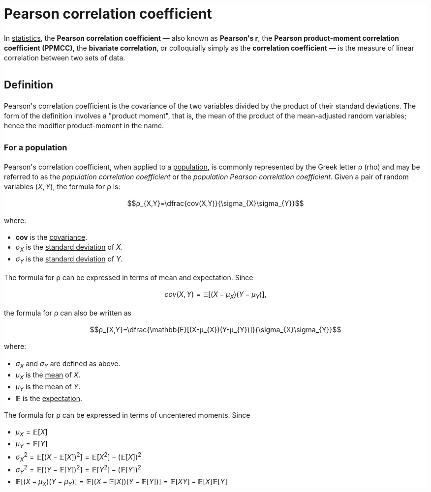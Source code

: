 # Pearson correlation coefficient

In [statistics](https://en.wikipedia.org/wiki/Statistics), the __Pearson correlation coefficient__  ― also known as __Pearson's r__, the __Pearson product-moment correlation coefficient (PPMCC)__, the __bivariate correlation__, or colloquially simply as the __correlation coefficient__ ― is the measure of linear correlation between two sets of data.

## Definition

Pearson's correlation coefficient is the covariance of the two variables divided by the product of their standard deviations. The form of the definition involves a "product moment", that is, the mean of the product of the mean-adjusted random variables; hence the modifier product-moment in the name.

### For a population

Pearson's correlation coefficient, when applied to a [population](https://en.wikipedia.org/wiki/Statistical_population), is commonly represented by the Greek letter ρ (rho) and may be referred to as the _population correlation coefficient_ or the _population Pearson correlation coefficient_. Given a pair of random variables $(X, Y)$, the formula for ρ is:

$$ρ_{X,Y}=\dfrac{cov(X,Y)}{\sigma_{X}\sigma_{Y}}$$

where:

* __cov__ is the [covariance](https://en.wikipedia.org/wiki/Covariance).
* $\sigma_{X}$ is the [standard deviation](https://en.wikipedia.org/wiki/Standard_deviation) of $X$.
* $\sigma_{Y}$ is the [standard deviation](https://en.wikipedia.org/wiki/Standard_deviation) of $Y$.

The formula for ρ can be expressed in terms of mean and expectation. Since

$$cov(X,Y)=\mathbb{E}[(X-μ_{X})(Y-μ_{Y})],$$

the formula for ρ can also be written as

$$ρ_{X,Y}=\dfrac{\mathbb{E}[(X-μ_{X})(Y-μ_{Y})]}{\sigma_{X}\sigma_{Y}}$$

where:

* $\sigma_{X}$ and $\sigma_{Y}$ are defined as above.
* $μ_{X}$ is the [mean](https://en.wikipedia.org/wiki/Mean) of $X$.
* $μ_{Y}$ is the [mean](https://en.wikipedia.org/wiki/Mean) of $Y$.
* $\mathbb{E}$ is the [expectation](https://en.wikipedia.org/wiki/Expected_Value).

The formula for ρ can be expressed in terms of uncentered moments. Since

* $μ_{X} = \mathbb{E}[X]$
* $μ_{Y} = \mathbb{E}[Y]$
* $\sigma^{2}_{X} = \mathbb{E}[(X-\mathbb{E}[X])^{2}] = \mathbb{E}[X^{2}] - (\mathbb{E}[X])^{2}$
* $\sigma^{2}_{Y} = \mathbb{E}[(Y-\mathbb{E}[Y])^{2}] = \mathbb{E}[Y^{2}] - (\mathbb{E}[Y])^{2}$
* $\mathbb{E}[(X-μ_{X})(Y-μ_{Y})] = \mathbb{E}[(X-\mathbb{E}[X])(Y-\mathbb{E}[Y])] = \mathbb{E}[XY] - \mathbb{E}[X]\mathbb{E}[Y]$
